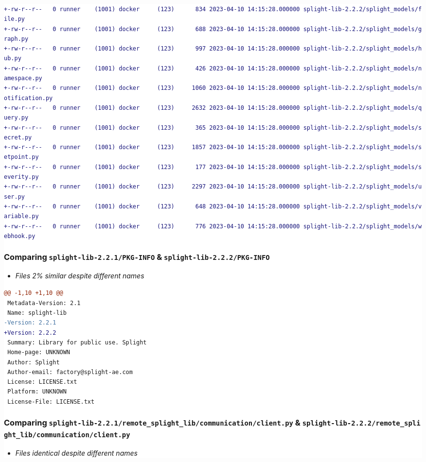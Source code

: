 ```diff
+-rw-r--r--   0 runner    (1001) docker     (123)      834 2023-04-10 14:15:28.000000 splight-lib-2.2.2/splight_models/file.py
+-rw-r--r--   0 runner    (1001) docker     (123)      688 2023-04-10 14:15:28.000000 splight-lib-2.2.2/splight_models/graph.py
+-rw-r--r--   0 runner    (1001) docker     (123)      997 2023-04-10 14:15:28.000000 splight-lib-2.2.2/splight_models/hub.py
+-rw-r--r--   0 runner    (1001) docker     (123)      426 2023-04-10 14:15:28.000000 splight-lib-2.2.2/splight_models/namespace.py
+-rw-r--r--   0 runner    (1001) docker     (123)     1060 2023-04-10 14:15:28.000000 splight-lib-2.2.2/splight_models/notification.py
+-rw-r--r--   0 runner    (1001) docker     (123)     2632 2023-04-10 14:15:28.000000 splight-lib-2.2.2/splight_models/query.py
+-rw-r--r--   0 runner    (1001) docker     (123)      365 2023-04-10 14:15:28.000000 splight-lib-2.2.2/splight_models/secret.py
+-rw-r--r--   0 runner    (1001) docker     (123)     1857 2023-04-10 14:15:28.000000 splight-lib-2.2.2/splight_models/setpoint.py
+-rw-r--r--   0 runner    (1001) docker     (123)      177 2023-04-10 14:15:28.000000 splight-lib-2.2.2/splight_models/severity.py
+-rw-r--r--   0 runner    (1001) docker     (123)     2297 2023-04-10 14:15:28.000000 splight-lib-2.2.2/splight_models/user.py
+-rw-r--r--   0 runner    (1001) docker     (123)      648 2023-04-10 14:15:28.000000 splight-lib-2.2.2/splight_models/variable.py
+-rw-r--r--   0 runner    (1001) docker     (123)      776 2023-04-10 14:15:28.000000 splight-lib-2.2.2/splight_models/webhook.py
```

### Comparing `splight-lib-2.2.1/PKG-INFO` & `splight-lib-2.2.2/PKG-INFO`

 * *Files 2% similar despite different names*

```diff
@@ -1,10 +1,10 @@
 Metadata-Version: 2.1
 Name: splight-lib
-Version: 2.2.1
+Version: 2.2.2
 Summary: Library for public use. Splight
 Home-page: UNKNOWN
 Author: Splight
 Author-email: factory@splight-ae.com
 License: LICENSE.txt
 Platform: UNKNOWN
 License-File: LICENSE.txt
```

### Comparing `splight-lib-2.2.1/remote_splight_lib/communication/client.py` & `splight-lib-2.2.2/remote_splight_lib/communication/client.py`

 * *Files identical despite different names*
